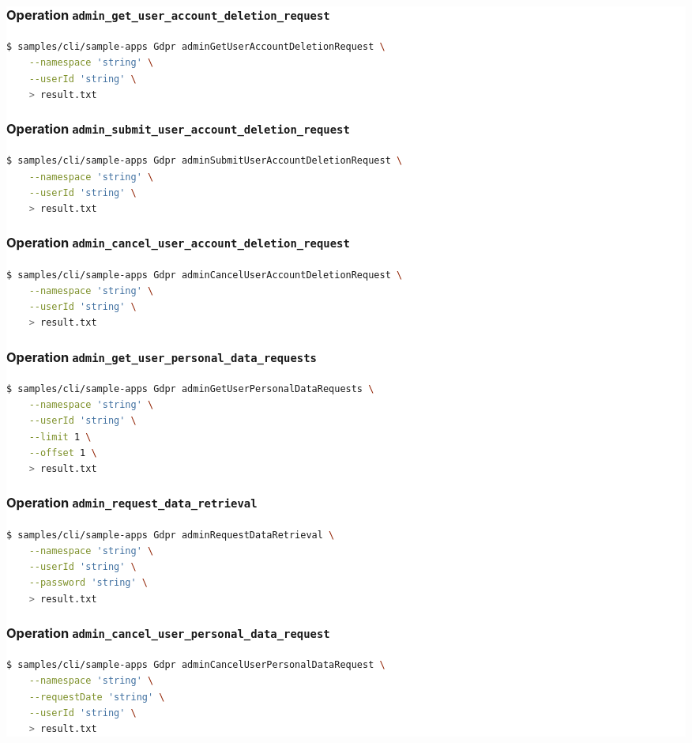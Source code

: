 ### Operation `admin_get_user_account_deletion_request`
```sh
$ samples/cli/sample-apps Gdpr adminGetUserAccountDeletionRequest \
    --namespace 'string' \
    --userId 'string' \
    > result.txt
```

### Operation `admin_submit_user_account_deletion_request`
```sh
$ samples/cli/sample-apps Gdpr adminSubmitUserAccountDeletionRequest \
    --namespace 'string' \
    --userId 'string' \
    > result.txt
```

### Operation `admin_cancel_user_account_deletion_request`
```sh
$ samples/cli/sample-apps Gdpr adminCancelUserAccountDeletionRequest \
    --namespace 'string' \
    --userId 'string' \
    > result.txt
```

### Operation `admin_get_user_personal_data_requests`
```sh
$ samples/cli/sample-apps Gdpr adminGetUserPersonalDataRequests \
    --namespace 'string' \
    --userId 'string' \
    --limit 1 \
    --offset 1 \
    > result.txt
```

### Operation `admin_request_data_retrieval`
```sh
$ samples/cli/sample-apps Gdpr adminRequestDataRetrieval \
    --namespace 'string' \
    --userId 'string' \
    --password 'string' \
    > result.txt
```

### Operation `admin_cancel_user_personal_data_request`
```sh
$ samples/cli/sample-apps Gdpr adminCancelUserPersonalDataRequest \
    --namespace 'string' \
    --requestDate 'string' \
    --userId 'string' \
    > result.txt
```
